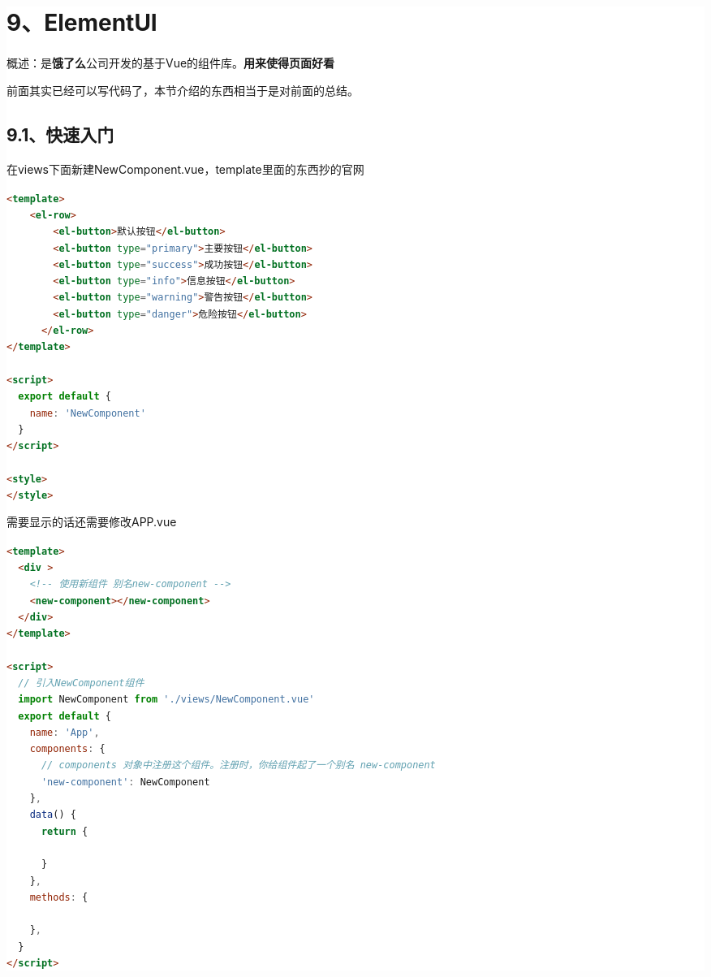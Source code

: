 # 9、ElementUI

概述：是**饿了么**公司开发的基于Vue的组件库。**用来使得页面好看**

前面其实已经可以写代码了，本节介绍的东西相当于是对前面的总结。

## 9.1、快速入门

在views下面新建NewComponent.vue，template里面的东西抄的官网

```html
<template>
    <el-row>
        <el-button>默认按钮</el-button>
        <el-button type="primary">主要按钮</el-button>
        <el-button type="success">成功按钮</el-button>
        <el-button type="info">信息按钮</el-button>
        <el-button type="warning">警告按钮</el-button>
        <el-button type="danger">危险按钮</el-button>
      </el-row>
</template>

<script>
  export default {
    name: 'NewComponent'
  }
</script>

<style>
</style>
```

需要显示的话还需要修改APP.vue

```html
<template>
  <div >
    <!-- 使用新组件 别名new-component -->
    <new-component></new-component>
  </div>
</template>

<script>
  // 引入NewComponent组件
  import NewComponent from './views/NewComponent.vue'
  export default {
    name: 'App',
    components: {
      // components 对象中注册这个组件。注册时，你给组件起了一个别名 new-component
      'new-component': NewComponent
    },
    data() {
      return {
        
      }
    },
    methods: {
      
    },
  }
</script>
```
